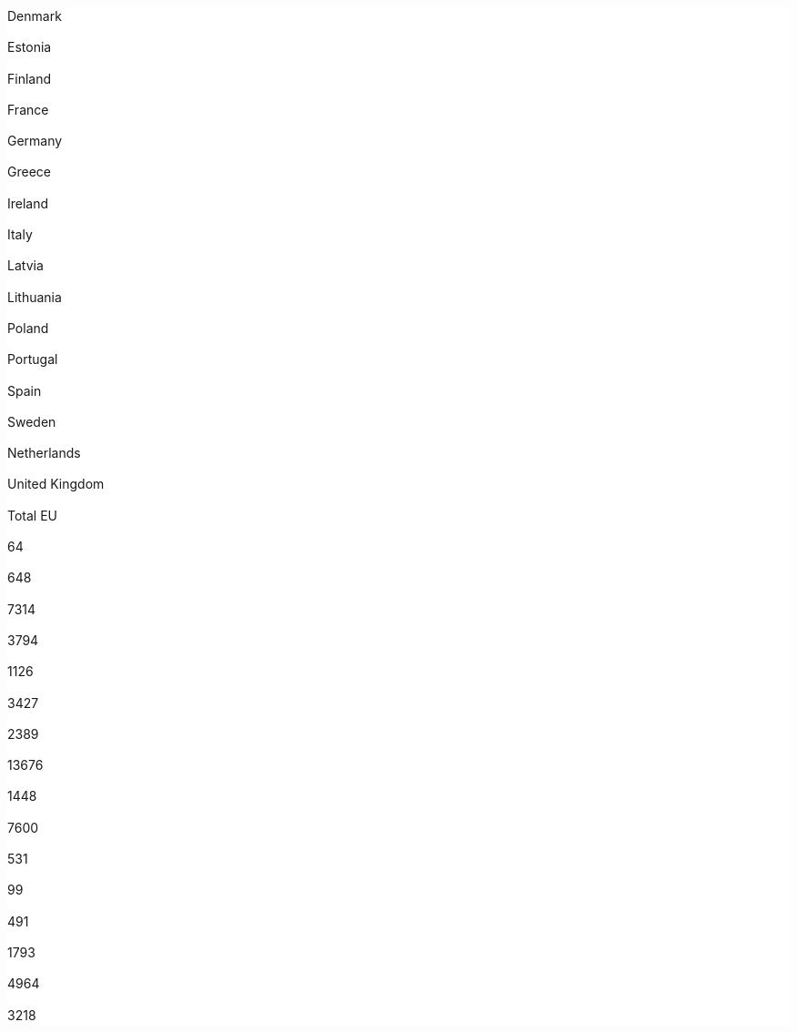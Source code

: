 Denmark

Estonia

Finland

France

Germany

Greece

Ireland

Italy

Latvia

Lithuania

Poland

Portugal

Spain

Sweden

Netherlands

United Kingdom

Total EU

64

648

7314

3794

1126

3427

2389

13676

1448

7600

531

99

491

1793

4964

3218
